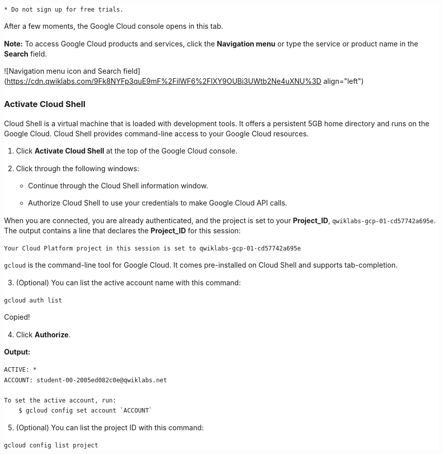     * Do not sign up for free trials.
        

After a few moments, the Google Cloud console opens in this tab.

**Note:** To access Google Cloud products and services, click the **Navigation menu** or type the service or product name in the **Search** field.

![Navigation menu icon and Search field](https://cdn.qwiklabs.com/9Fk8NYFp3quE9mF%2FilWF6%2FlXY9OUBi3UWtb2Ne4uXNU%3D align="left")

### Activate Cloud Shell

Cloud Shell is a virtual machine that is loaded with development tools. It offers a persistent 5GB home directory and runs on the Google Cloud. Cloud Shell provides command-line access to your Google Cloud resources.

1. Click **Activate Cloud Shell** at the top of the Google Cloud console.
    
2. Click through the following windows:
    
    * Continue through the Cloud Shell information window.
        
    * Authorize Cloud Shell to use your credentials to make Google Cloud API calls.
        

When you are connected, you are already authenticated, and the project is set to your **Project\_ID**, `qwiklabs-gcp-01-cd57742a695e`. The output contains a line that declares the **Project\_ID** for this session:

```apache
Your Cloud Platform project in this session is set to qwiklabs-gcp-01-cd57742a695e
```

`gcloud` is the command-line tool for Google Cloud. It comes pre-installed on Cloud Shell and supports tab-completion.

3. (Optional) You can list the active account name with this command:
    

```apache
gcloud auth list
```

Copied!

4. Click **Authorize**.
    

**Output:**

```apache
ACTIVE: *
ACCOUNT: student-00-2005ed082c0e@qwiklabs.net

To set the active account, run:
    $ gcloud config set account `ACCOUNT`
```

5. (Optional) You can list the project ID with this command:
    

```apache
gcloud config list project
```
